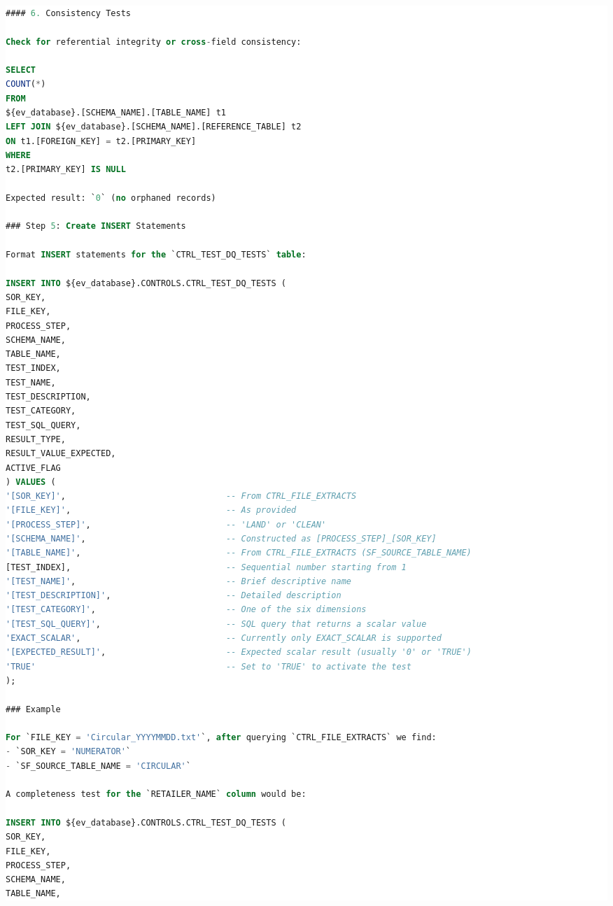   ```sql
#### 6. Consistency Tests

Check for referential integrity or cross-field consistency:

SELECT 
  COUNT(*) 
FROM 
  ${ev_database}.[SCHEMA_NAME].[TABLE_NAME] t1
  LEFT JOIN ${ev_database}.[SCHEMA_NAME].[REFERENCE_TABLE] t2
  ON t1.[FOREIGN_KEY] = t2.[PRIMARY_KEY]
WHERE 
  t2.[PRIMARY_KEY] IS NULL

Expected result: `0` (no orphaned records)

### Step 5: Create INSERT Statements

Format INSERT statements for the `CTRL_TEST_DQ_TESTS` table:

INSERT INTO ${ev_database}.CONTROLS.CTRL_TEST_DQ_TESTS (
  SOR_KEY,
  FILE_KEY,
  PROCESS_STEP,
  SCHEMA_NAME,
  TABLE_NAME,
  TEST_INDEX,
  TEST_NAME,
  TEST_DESCRIPTION,
  TEST_CATEGORY,
  TEST_SQL_QUERY,
  RESULT_TYPE,
  RESULT_VALUE_EXPECTED,
  ACTIVE_FLAG
) VALUES (
  '[SOR_KEY]',                                -- From CTRL_FILE_EXTRACTS
  '[FILE_KEY]',                               -- As provided
  '[PROCESS_STEP]',                           -- 'LAND' or 'CLEAN'
  '[SCHEMA_NAME]',                            -- Constructed as [PROCESS_STEP]_[SOR_KEY]
  '[TABLE_NAME]',                             -- From CTRL_FILE_EXTRACTS (SF_SOURCE_TABLE_NAME)
  [TEST_INDEX],                               -- Sequential number starting from 1
  '[TEST_NAME]',                              -- Brief descriptive name
  '[TEST_DESCRIPTION]',                       -- Detailed description
  '[TEST_CATEGORY]',                          -- One of the six dimensions
  '[TEST_SQL_QUERY]',                         -- SQL query that returns a scalar value
  'EXACT_SCALAR',                             -- Currently only EXACT_SCALAR is supported
  '[EXPECTED_RESULT]',                        -- Expected scalar result (usually '0' or 'TRUE')
  'TRUE'                                      -- Set to 'TRUE' to activate the test
);

### Example

For `FILE_KEY = 'Circular_YYYYMMDD.txt'`, after querying `CTRL_FILE_EXTRACTS` we find:
- `SOR_KEY = 'NUMERATOR'`
- `SF_SOURCE_TABLE_NAME = 'CIRCULAR'`

A completeness test for the `RETAILER_NAME` column would be:

INSERT INTO ${ev_database}.CONTROLS.CTRL_TEST_DQ_TESTS (
  SOR_KEY,
  FILE_KEY,
  PROCESS_STEP,
  SCHEMA_NAME,
  TABLE_NAME,
  ```